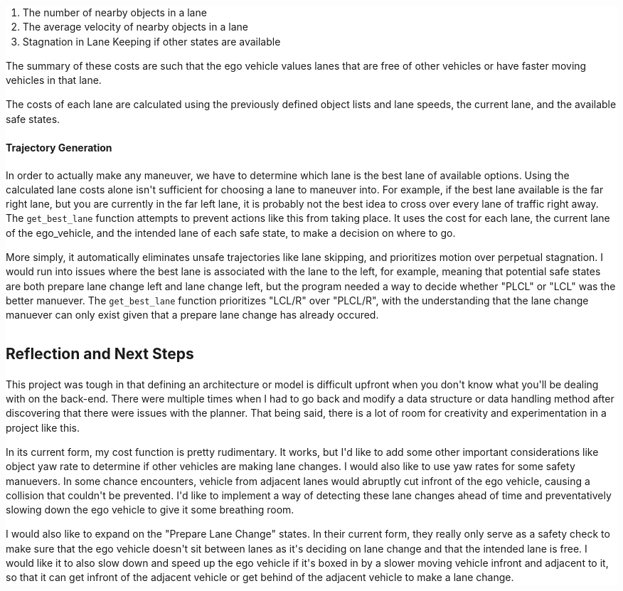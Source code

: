 1. The number of nearby objects in a lane
2. The average velocity of nearby objects in a lane
3. Stagnation in Lane Keeping if other states are available

The summary of these costs are such that the ego vehicle values lanes that are free of other vehicles or have faster moving vehicles in that lane.

The costs of each lane are calculated using the previously defined object lists and lane speeds, the current lane, and the available safe states.

#### Trajectory Generation
In order to actually make any maneuver, we have to determine which lane is the best lane of available options. Using the calculated lane costs alone isn't sufficient for choosing a lane to maneuver into. For example, if the best lane available is the far right lane, but you are currently in the far left lane, it is probably not the best idea to cross over every lane of traffic right away. The `get_best_lane` function attempts to prevent actions like this from taking place. It uses the cost for each lane, the current lane of the ego_vehicle, and the intended lane of each safe state, to make a decision on where to go.

More simply, it automatically eliminates unsafe trajectories like lane skipping, and prioritizes motion over perpetual stagnation. I would run into issues where the best lane is associated with the lane to the left, for example, meaning that potential safe states are both prepare lane change left and lane change left, but the program needed a way to decide whether "PLCL" or "LCL" was the better manuever. The `get_best_lane` function prioritizes "LCL/R" over "PLCL/R", with the understanding that the lane change manuever can only exist given that a prepare lane change has already occured.

## Reflection and Next Steps
This project was tough in that defining an architecture or model is difficult upfront when you don't know what you'll be dealing with on the back-end. There were multiple times when I had to go back and modify a data structure or data handling method after discovering that there were issues with the planner. That being said, there is a lot of room for creativity and experimentation in a project like this.

In its current form, my cost function is pretty rudimentary. It works, but I'd like to add some other important considerations like object yaw rate to determine if other vehicles are making lane changes. I would also like to use yaw rates for some safety manuevers. In some chance encounters, vehicle from adjacent lanes would abruptly cut infront of the ego vehicle, causing a collision that couldn't be prevented. I'd like to implement a way of detecting these lane changes ahead of time and preventatively slowing down the ego vehicle to give it some breathing room.

I would also like to expand on the "Prepare Lane Change" states. In their current form, they really only serve as a safety check to make sure that the ego vehicle doesn't sit between lanes as it's deciding on lane change and that the intended lane is free. I would like it to also slow down and speed up the ego vehicle if it's boxed in by a slower moving vehicle infront and adjacent to it, so that it can get infront of the adjacent vehicle or get behind of the adjacent vehicle to make a lane change.
